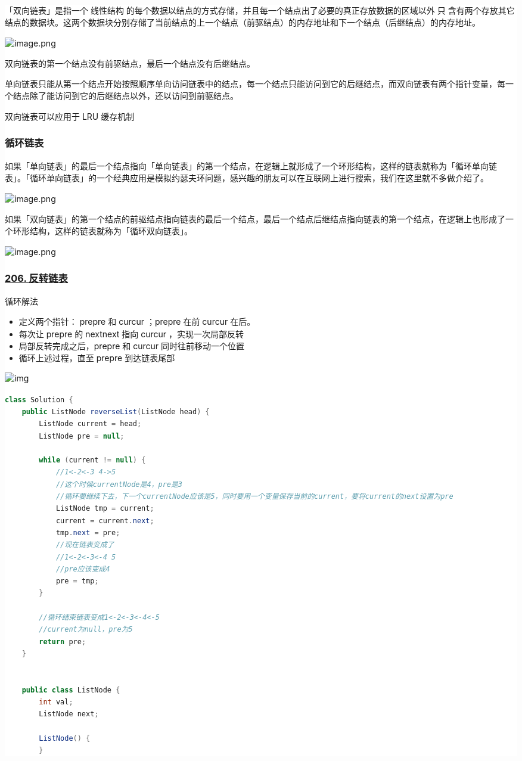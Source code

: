 「双向链表」是指一个 线性结构 的每个数据以结点的方式存储，并且每一个结点出了必要的真正存放数据的区域以外 只 含有两个存放其它结点的数据块。这两个数据块分别存储了当前结点的上一个结点（前驱结点）的内存地址和下一个结点（后继结点）的内存地址。

![image.png](https://gitee.com/syllr/images/raw/master/uPic/20210917152506XkMsZJ.png)

双向链表的第一个结点没有前驱结点，最后一个结点没有后继结点。

单向链表只能从第一个结点开始按照顺序单向访问链表中的结点，每一个结点只能访问到它的后继结点，而双向链表有两个指针变量，每一个结点除了能访问到它的后继结点以外，还以访问到前驱结点。

双向链表可以应用于 LRU 缓存机制

### 循环链表

如果「单向链表」的最后一个结点指向「单向链表」的第一个结点，在逻辑上就形成了一个环形结构，这样的链表就称为「循环单向链表」。「循环单向链表」的一个经典应用是模拟约瑟夫环问题，感兴趣的朋友可以在互联网上进行搜索，我们在这里就不多做介绍了。

![image.png](https://gitee.com/syllr/images/raw/master/uPic/20210917152530BSUXm1.png)

如果「双向链表」的第一个结点的前驱结点指向链表的最后一个结点，最后一个结点后继结点指向链表的第一个结点，在逻辑上也形成了一个环形结构，这样的链表就称为「循环双向链表」。

![image.png](https://gitee.com/syllr/images/raw/master/uPic/20210917152550nFlEka.png)



### [206. 反转链表](https://leetcode-cn.com/problems/reverse-linked-list/)

循环解法

* 定义两个指针： prepre 和 curcur ；prepre 在前 curcur 在后。
* 每次让 prepre 的 nextnext 指向 curcur ，实现一次局部反转
* 局部反转完成之后，prepre 和 curcur 同时往前移动一个位置
* 循环上述过程，直至 prepre 到达链表尾部

![img](https://gitee.com/syllr/images/raw/master/uPic/20210917154640Wdn3Xn.gif)

```java
class Solution {
    public ListNode reverseList(ListNode head) {
        ListNode current = head;
        ListNode pre = null;

        while (current != null) {
            //1<-2<-3 4->5
            //这个时候currentNode是4，pre是3
            //循环要继续下去，下一个currentNode应该是5，同时要用一个变量保存当前的current，要将current的next设置为pre
            ListNode tmp = current;
            current = current.next;
            tmp.next = pre;
            //现在链表变成了
            //1<-2<-3<-4 5
            //pre应该变成4
            pre = tmp;
        }

        //循环结束链表变成1<-2<-3<-4<-5
        //current为null，pre为5
        return pre;
    }


    public class ListNode {
        int val;
        ListNode next;

        ListNode() {
        }
```